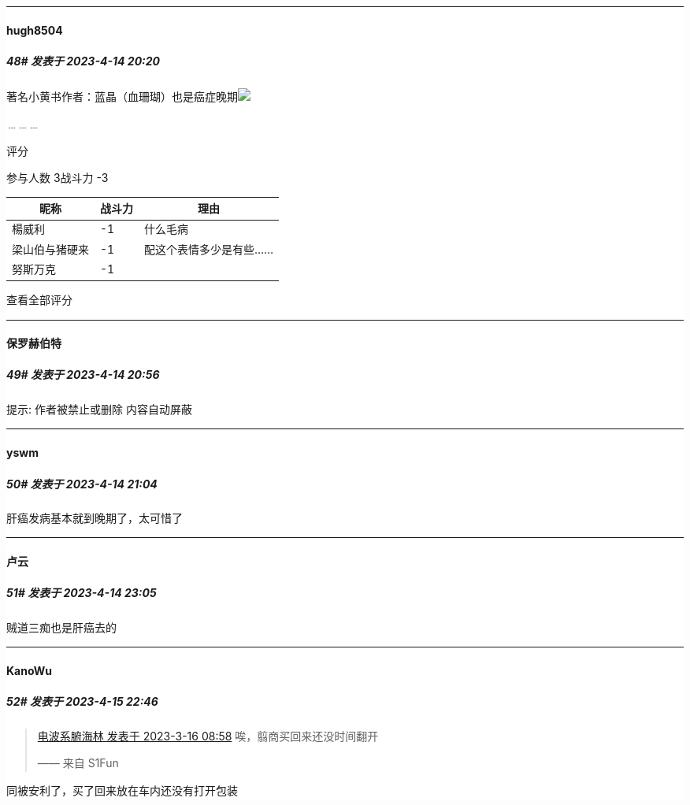 *****

####  hugh8504  
##### 48#       发表于 2023-4-14 20:20

著名小黄书作者：蓝晶（血珊瑚）也是癌症晚期<img src="https://static.saraba1st.com/image/smiley/face2017/066.png" referrerpolicy="no-referrer">

﹍﹍﹍

评分

 参与人数 3战斗力 -3

|昵称|战斗力|理由|
|----|---|---|
| 楊威利|-1|什么毛病|
| 梁山伯与猪硬来|-1|配这个表情多少是有些……|
| 努斯万克|-1||

查看全部评分

*****

####  保罗赫伯特  
##### 49#       发表于 2023-4-14 20:56

提示: 作者被禁止或删除 内容自动屏蔽

*****

####  yswm  
##### 50#       发表于 2023-4-14 21:04

肝癌发病基本就到晚期了，太可惜了

*****

####  卢云  
##### 51#       发表于 2023-4-14 23:05

贼道三痴也是肝癌去的

*****

####  KanoWu  
##### 52#       发表于 2023-4-15 22:46

<blockquote><a href="httphttps://bbs.saraba1st.com/2b/forum.php?mod=redirect&amp;goto=findpost&amp;pid=60103599&amp;ptid=2124291" target="_blank">电波系腑海林 发表于 2023-3-16 08:58</a>
唉，翦商买回来还没时间翻开

—— 来自 S1Fun</blockquote>
同被安利了，买了回来放在车内还没有打开包装
